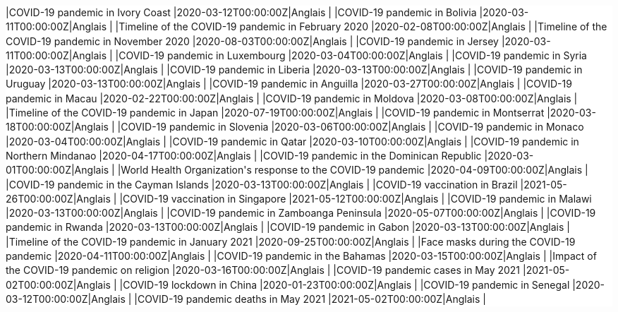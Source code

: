 |COVID-19 pandemic in Ivory Coast                                                                                                      |2020-03-12T00:00:00Z|Anglais    |
|COVID-19 pandemic in Bolivia                                                                                                          |2020-03-11T00:00:00Z|Anglais    |
|Timeline of the COVID-19 pandemic in February 2020                                                                                    |2020-02-08T00:00:00Z|Anglais    |
|Timeline of the COVID-19 pandemic in November 2020                                                                                    |2020-08-03T00:00:00Z|Anglais    |
|COVID-19 pandemic in Jersey                                                                                                           |2020-03-11T00:00:00Z|Anglais    |
|COVID-19 pandemic in Luxembourg                                                                                                       |2020-03-04T00:00:00Z|Anglais    |
|COVID-19 pandemic in Syria                                                                                                            |2020-03-13T00:00:00Z|Anglais    |
|COVID-19 pandemic in Liberia                                                                                                          |2020-03-13T00:00:00Z|Anglais    |
|COVID-19 pandemic in Uruguay                                                                                                          |2020-03-13T00:00:00Z|Anglais    |
|COVID-19 pandemic in Anguilla                                                                                                         |2020-03-27T00:00:00Z|Anglais    |
|COVID-19 pandemic in Macau                                                                                                            |2020-02-22T00:00:00Z|Anglais    |
|COVID-19 pandemic in Moldova                                                                                                          |2020-03-08T00:00:00Z|Anglais    |
|Timeline of the COVID-19 pandemic in Japan                                                                                            |2020-07-19T00:00:00Z|Anglais    |
|COVID-19 pandemic in Montserrat                                                                                                       |2020-03-18T00:00:00Z|Anglais    |
|COVID-19 pandemic in Slovenia                                                                                                         |2020-03-06T00:00:00Z|Anglais    |
|COVID-19 pandemic in Monaco                                                                                                           |2020-03-04T00:00:00Z|Anglais    |
|COVID-19 pandemic in Qatar                                                                                                            |2020-03-10T00:00:00Z|Anglais    |
|COVID-19 pandemic in Northern Mindanao                                                                                                |2020-04-17T00:00:00Z|Anglais    |
|COVID-19 pandemic in the Dominican Republic                                                                                           |2020-03-01T00:00:00Z|Anglais    |
|World Health Organization's response to the COVID-19 pandemic                                                                         |2020-04-09T00:00:00Z|Anglais    |
|COVID-19 pandemic in the Cayman Islands                                                                                               |2020-03-13T00:00:00Z|Anglais    |
|COVID-19 vaccination in Brazil                                                                                                        |2021-05-26T00:00:00Z|Anglais    |
|COVID-19 vaccination in Singapore                                                                                                     |2021-05-12T00:00:00Z|Anglais    |
|COVID-19 pandemic in Malawi                                                                                                           |2020-03-13T00:00:00Z|Anglais    |
|COVID-19 pandemic in Zamboanga Peninsula                                                                                              |2020-05-07T00:00:00Z|Anglais    |
|COVID-19 pandemic in Rwanda                                                                                                           |2020-03-13T00:00:00Z|Anglais    |
|COVID-19 pandemic in Gabon                                                                                                            |2020-03-13T00:00:00Z|Anglais    |
|Timeline of the COVID-19 pandemic in January 2021                                                                                     |2020-09-25T00:00:00Z|Anglais    |
|Face masks during the COVID-19 pandemic                                                                                               |2020-04-11T00:00:00Z|Anglais    |
|COVID-19 pandemic in the Bahamas                                                                                                      |2020-03-15T00:00:00Z|Anglais    |
|Impact of the COVID-19 pandemic on religion                                                                                           |2020-03-16T00:00:00Z|Anglais    |
|COVID-19 pandemic cases in May 2021                                                                                                   |2021-05-02T00:00:00Z|Anglais    |
|COVID-19 lockdown in China                                                                                                            |2020-01-23T00:00:00Z|Anglais    |
|COVID-19 pandemic in Senegal                                                                                                          |2020-03-12T00:00:00Z|Anglais    |
|COVID-19 pandemic deaths in May 2021                                                                                                  |2021-05-02T00:00:00Z|Anglais    |